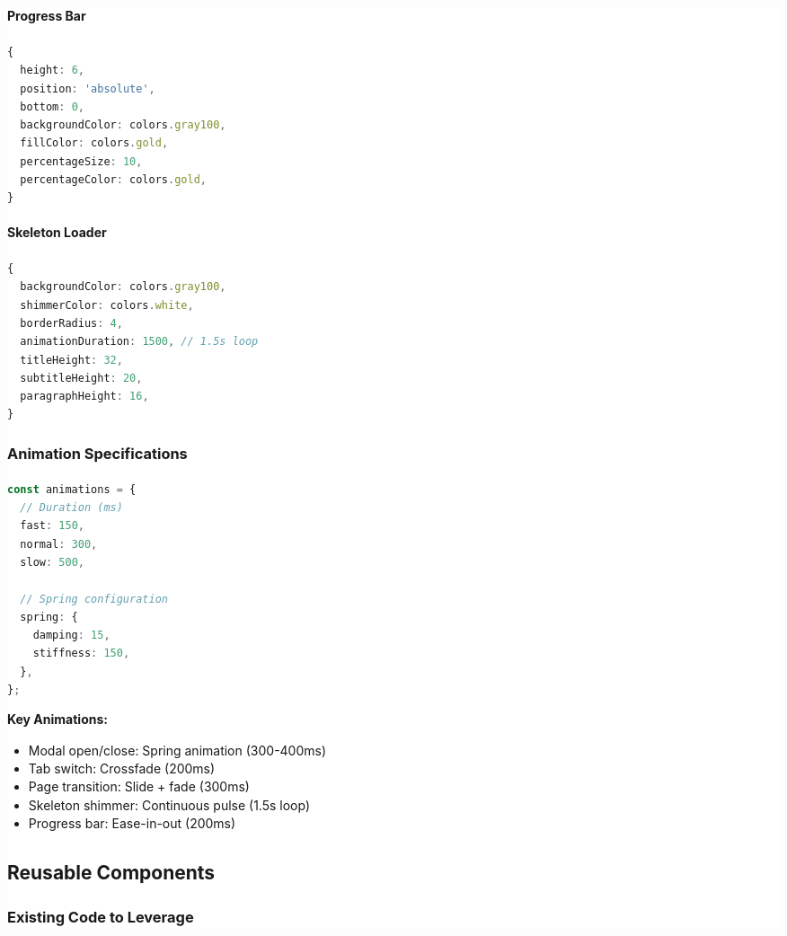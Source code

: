#### Progress Bar
```typescript
{
  height: 6,
  position: 'absolute',
  bottom: 0,
  backgroundColor: colors.gray100,
  fillColor: colors.gold,
  percentageSize: 10,
  percentageColor: colors.gold,
}
```

#### Skeleton Loader
```typescript
{
  backgroundColor: colors.gray100,
  shimmerColor: colors.white,
  borderRadius: 4,
  animationDuration: 1500, // 1.5s loop
  titleHeight: 32,
  subtitleHeight: 20,
  paragraphHeight: 16,
}
```

### Animation Specifications
```typescript
const animations = {
  // Duration (ms)
  fast: 150,
  normal: 300,
  slow: 500,

  // Spring configuration
  spring: {
    damping: 15,
    stiffness: 150,
  },
};
```

**Key Animations:**
- Modal open/close: Spring animation (300-400ms)
- Tab switch: Crossfade (200ms)
- Page transition: Slide + fade (300ms)
- Skeleton shimmer: Continuous pulse (1.5s loop)
- Progress bar: Ease-in-out (200ms)

## Reusable Components

### Existing Code to Leverage
